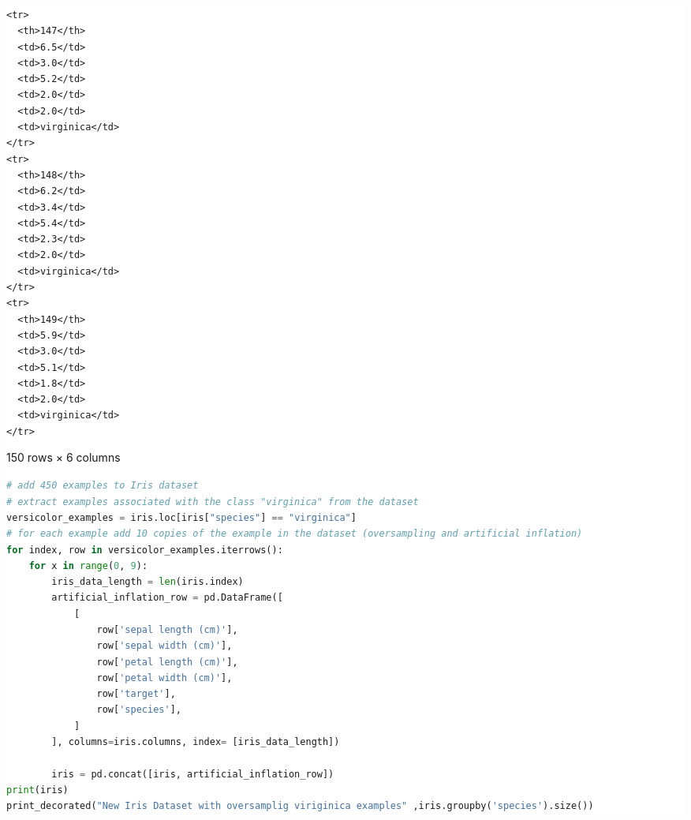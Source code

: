     <tr>
      <th>147</th>
      <td>6.5</td>
      <td>3.0</td>
      <td>5.2</td>
      <td>2.0</td>
      <td>2.0</td>
      <td>virginica</td>
    </tr>
    <tr>
      <th>148</th>
      <td>6.2</td>
      <td>3.4</td>
      <td>5.4</td>
      <td>2.3</td>
      <td>2.0</td>
      <td>virginica</td>
    </tr>
    <tr>
      <th>149</th>
      <td>5.9</td>
      <td>3.0</td>
      <td>5.1</td>
      <td>1.8</td>
      <td>2.0</td>
      <td>virginica</td>
    </tr>
  </tbody>
</table>
<p>150 rows × 6 columns</p>
</div>




```python
# add 450 examples to Iris dataset
# extract examples associated with the class "virginica" from the dataset
versicolor_examples = iris.loc[iris["species"] == "virginica"]
# for each example add 10 copies of the example in the dataset (oversampling and artificial inflation)
for index, row in versicolor_examples.iterrows():
    for x in range(0, 9):
        iris_data_length = len(iris.index)
        artificial_inflation_row = pd.DataFrame([
            [
                row['sepal length (cm)'],
                row['sepal width (cm)'],
                row['petal length (cm)'],
                row['petal width (cm)'],
                row['target'],
                row['species'],
            ]
        ], columns=iris.columns, index= [iris_data_length])

        iris = pd.concat([iris, artificial_inflation_row])
print(iris)
print_decorated("New Iris Dataset with oversamplig viriginica examples" ,iris.groupby('species').size())
```
